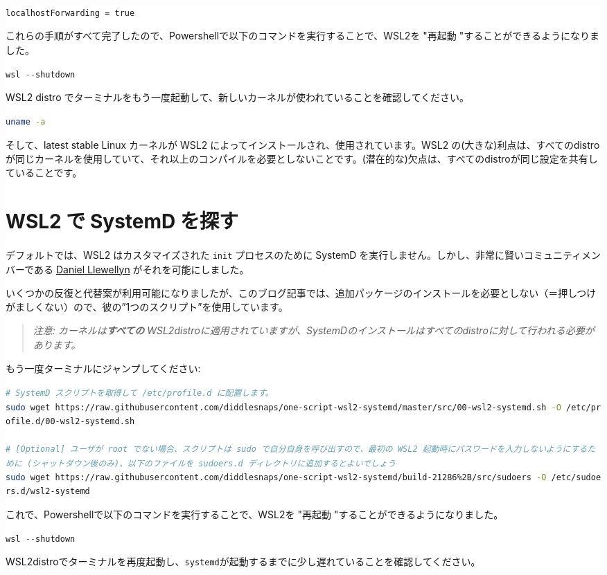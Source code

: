 ```bash
localhostForwarding = true
```



これらの手順がすべて完了したので、Powershellで以下のコマンドを実行することで、WSL2を "再起動 "することができるようになりました。

```powershell
wsl --shutdown
```



WSL2 distro でターミナルをもう一度起動して、新しいカーネルが使われていることを確認してください。

```bash
uname -a
```



そして、latest stable Linux カーネルが WSL2 によってインストールされ、使用されています。WSL2 の(大きな)利点は、すべてのdistroが同じカーネルを使用していて、それ以上のコンパイルを必要としないことです。(潜在的な)欠点は、すべてのdistroが同じ設定を共有していることです。



# WSL2 で SystemD を探す

デフォルトでは、WSL2 はカスタマイズされた `init` プロセスのために SystemD を実行しません。しかし、非常に賢いコミュニティメンバーである [Daniel Llewellyn](https://twitter.com/diddledan) がそれを可能にしました。

いくつかの反復と代替案が利用可能になりましたが、このブログ記事では、追加パッケージのインストールを必要としない（＝押しつけがましくない）ので、彼の”1つのスクリプト”を使用しています。



> *注意: カーネルは**すべての** WSL2distroに適用されていますが、SystemDのインストールはすべてのdistroに対して行われる必要があります。*



もう一度ターミナルにジャンプしてください:

```bash
# SystemD スクリプトを取得して /etc/profile.d に配置します。
sudo wget https://raw.githubusercontent.com/diddlesnaps/one-script-wsl2-systemd/master/src/00-wsl2-systemd.sh -O /etc/profile.d/00-wsl2-systemd.sh

# [Optional] ユーザが root でない場合、スクリプトは sudo で自分自身を呼び出すので、最初の WSL2 起動時にパスワードを入力しないようにするために (シャットダウン後のみ)、以下のファイルを sudoers.d ディレクトリに追加するとよいでしょう
sudo wget https://raw.githubusercontent.com/diddlesnaps/one-script-wsl2-systemd/build-21286%2B/src/sudoers -O /etc/sudoers.d/wsl2-systemd
```



これで、Powershellで以下のコマンドを実行することで、WSL2を "再起動 "することができるようになりました。

```powershell
wsl --shutdown
```



WSL2distroでターミナルを再度起動し、`systemd`が起動するまでに少し遅れていることを確認してください。
